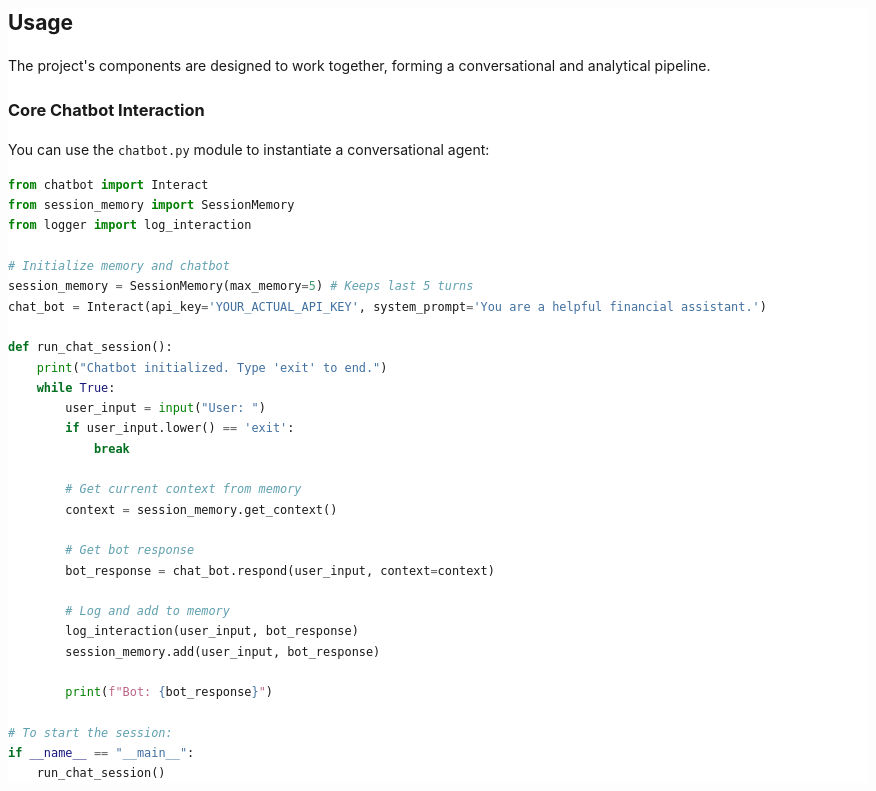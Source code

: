 ## Usage

The project's components are designed to work together, forming a conversational and analytical pipeline.

### Core Chatbot Interaction

You can use the `chatbot.py` module to instantiate a conversational agent:

```python
from chatbot import Interact
from session_memory import SessionMemory
from logger import log_interaction

# Initialize memory and chatbot
session_memory = SessionMemory(max_memory=5) # Keeps last 5 turns
chat_bot = Interact(api_key='YOUR_ACTUAL_API_KEY', system_prompt='You are a helpful financial assistant.')

def run_chat_session():
    print("Chatbot initialized. Type 'exit' to end.")
    while True:
        user_input = input("User: ")
        if user_input.lower() == 'exit':
            break

        # Get current context from memory
        context = session_memory.get_context()

        # Get bot response
        bot_response = chat_bot.respond(user_input, context=context)

        # Log and add to memory
        log_interaction(user_input, bot_response)
        session_memory.add(user_input, bot_response)

        print(f"Bot: {bot_response}")

# To start the session:
if __name__ == "__main__":
    run_chat_session()
